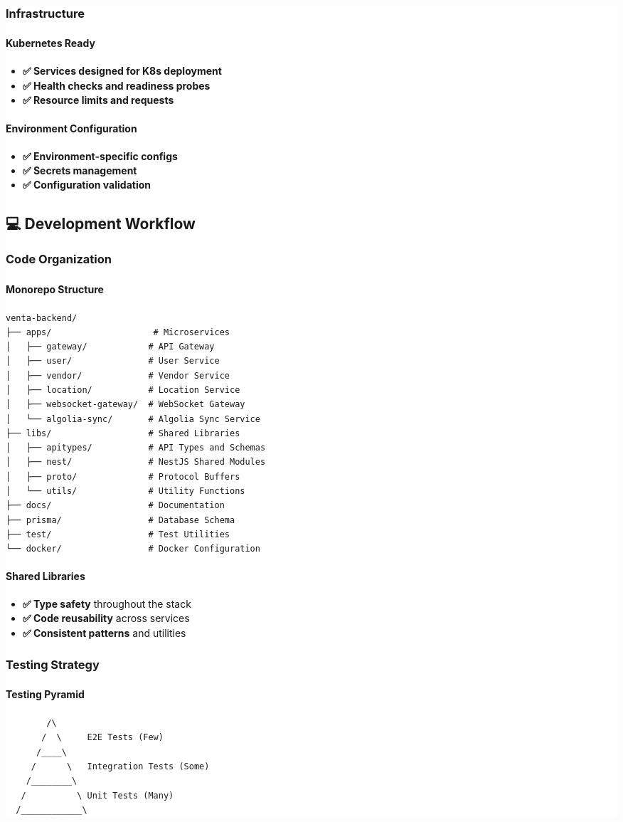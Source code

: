 ### Infrastructure

#### **Kubernetes Ready**
- **✅ Services designed for K8s deployment**
- **✅ Health checks and readiness probes**
- **✅ Resource limits and requests**

#### **Environment Configuration**
- **✅ Environment-specific configs**
- **✅ Secrets management**
- **✅ Configuration validation**

## 💻 Development Workflow

### Code Organization

#### **Monorepo Structure**
```
venta-backend/
├── apps/                    # Microservices
│   ├── gateway/            # API Gateway
│   ├── user/               # User Service
│   ├── vendor/             # Vendor Service
│   ├── location/           # Location Service
│   ├── websocket-gateway/  # WebSocket Gateway
│   └── algolia-sync/       # Algolia Sync Service
├── libs/                   # Shared Libraries
│   ├── apitypes/           # API Types and Schemas
│   ├── nest/               # NestJS Shared Modules
│   ├── proto/              # Protocol Buffers
│   └── utils/              # Utility Functions
├── docs/                   # Documentation
├── prisma/                 # Database Schema
├── test/                   # Test Utilities
└── docker/                 # Docker Configuration
```

#### **Shared Libraries**
- **✅ Type safety** throughout the stack
- **✅ Code reusability** across services
- **✅ Consistent patterns** and utilities

### Testing Strategy

#### **Testing Pyramid**
```
        /\
       /  \     E2E Tests (Few)
      /____\    
     /      \   Integration Tests (Some)
    /________\  
   /          \ Unit Tests (Many)
  /____________\
```
